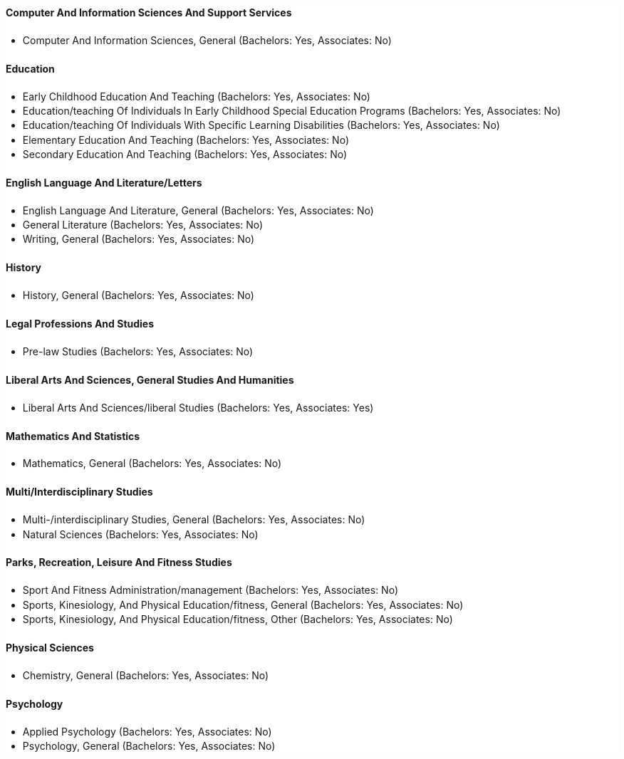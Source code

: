 #### Computer And Information Sciences And Support Services

- Computer And Information Sciences, General (Bachelors: Yes, Associates: No)

#### Education

- Early Childhood Education And Teaching (Bachelors: Yes, Associates: No)
- Education/teaching Of Individuals In Early Childhood Special Education Programs (Bachelors: Yes, Associates: No)
- Education/teaching Of Individuals With Specific Learning Disabilities (Bachelors: Yes, Associates: No)
- Elementary Education And Teaching (Bachelors: Yes, Associates: No)
- Secondary Education And Teaching (Bachelors: Yes, Associates: No)

#### English Language And Literature/Letters

- English Language And Literature, General (Bachelors: Yes, Associates: No)
- General Literature (Bachelors: Yes, Associates: No)
- Writing, General (Bachelors: Yes, Associates: No)

#### History

- History, General (Bachelors: Yes, Associates: No)

#### Legal Professions And Studies

- Pre-law Studies (Bachelors: Yes, Associates: No)

#### Liberal Arts And Sciences, General Studies And Humanities

- Liberal Arts And Sciences/liberal Studies (Bachelors: Yes, Associates: Yes)

#### Mathematics And Statistics

- Mathematics, General (Bachelors: Yes, Associates: No)

#### Multi/Interdisciplinary Studies

- Multi-/interdisciplinary Studies, General (Bachelors: Yes, Associates: No)
- Natural Sciences (Bachelors: Yes, Associates: No)

#### Parks, Recreation, Leisure And Fitness Studies

- Sport And Fitness Administration/management (Bachelors: Yes, Associates: No)
- Sports, Kinesiology, And Physical Education/fitness, General (Bachelors: Yes, Associates: No)
- Sports, Kinesiology, And Physical Education/fitness, Other (Bachelors: Yes, Associates: No)

#### Physical Sciences

- Chemistry, General (Bachelors: Yes, Associates: No)

#### Psychology

- Applied Psychology (Bachelors: Yes, Associates: No)
- Psychology, General (Bachelors: Yes, Associates: No)

